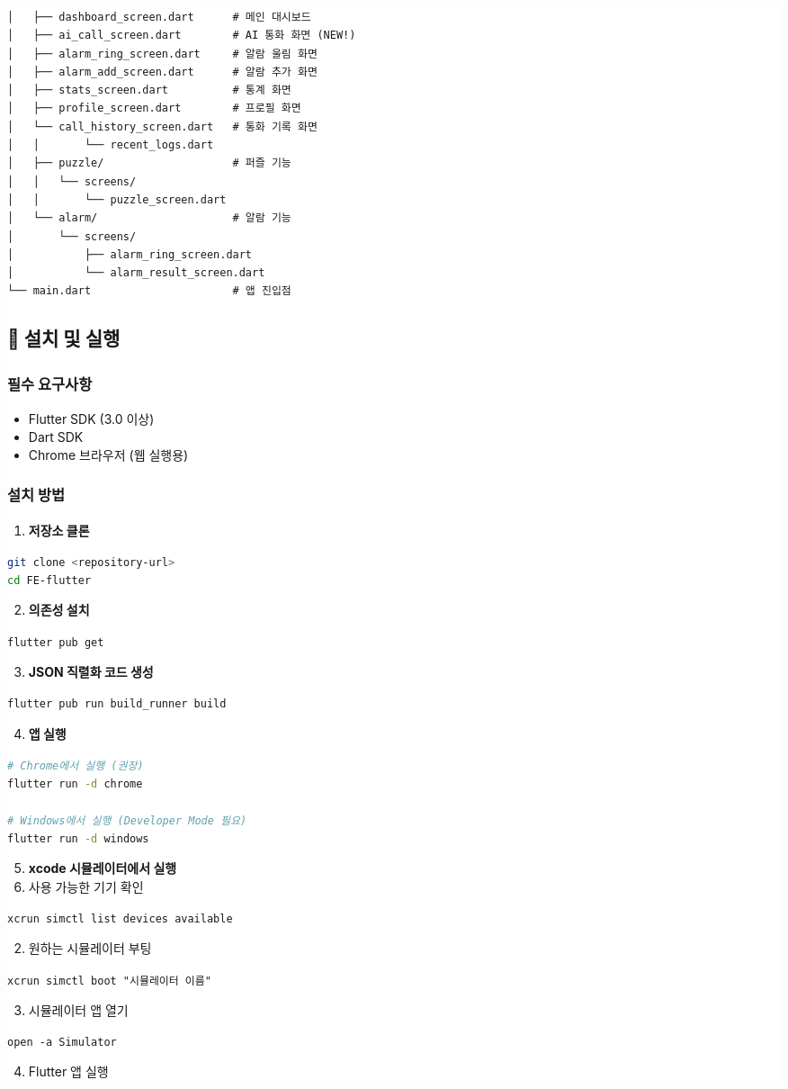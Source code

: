 ```
│   ├── dashboard_screen.dart      # 메인 대시보드
│   ├── ai_call_screen.dart        # AI 통화 화면 (NEW!)
│   ├── alarm_ring_screen.dart     # 알람 울림 화면
│   ├── alarm_add_screen.dart      # 알람 추가 화면
│   ├── stats_screen.dart          # 통계 화면
│   ├── profile_screen.dart        # 프로필 화면
│   └── call_history_screen.dart   # 통화 기록 화면
│   │       └── recent_logs.dart
│   ├── puzzle/                    # 퍼즐 기능
│   │   └── screens/
│   │       └── puzzle_screen.dart
│   └── alarm/                     # 알람 기능
│       └── screens/
│           ├── alarm_ring_screen.dart
│           └── alarm_result_screen.dart
└── main.dart                      # 앱 진입점
```

## 🚀 설치 및 실행

### 필수 요구사항
- Flutter SDK (3.0 이상)
- Dart SDK
- Chrome 브라우저 (웹 실행용)

### 설치 방법

1. **저장소 클론**
```bash
git clone <repository-url>
cd FE-flutter
```

2. **의존성 설치**
```bash
flutter pub get
```

3. **JSON 직렬화 코드 생성**
```bash
flutter pub run build_runner build
```

4. **앱 실행**
```bash
# Chrome에서 실행 (권장)
flutter run -d chrome

# Windows에서 실행 (Developer Mode 필요)
flutter run -d windows
```

5. **xcode 시뮬레이터에서 실행**
  1. 사용 가능한 기기 확인
```
xcrun simctl list devices available
```
  2. 원하는 시뮬레이터 부팅
```
xcrun simctl boot "시뮬레이터 이름"
```
  3. 시뮬레이터 앱 열기
```
open -a Simulator
```
  4. Flutter 앱 실행
```
```